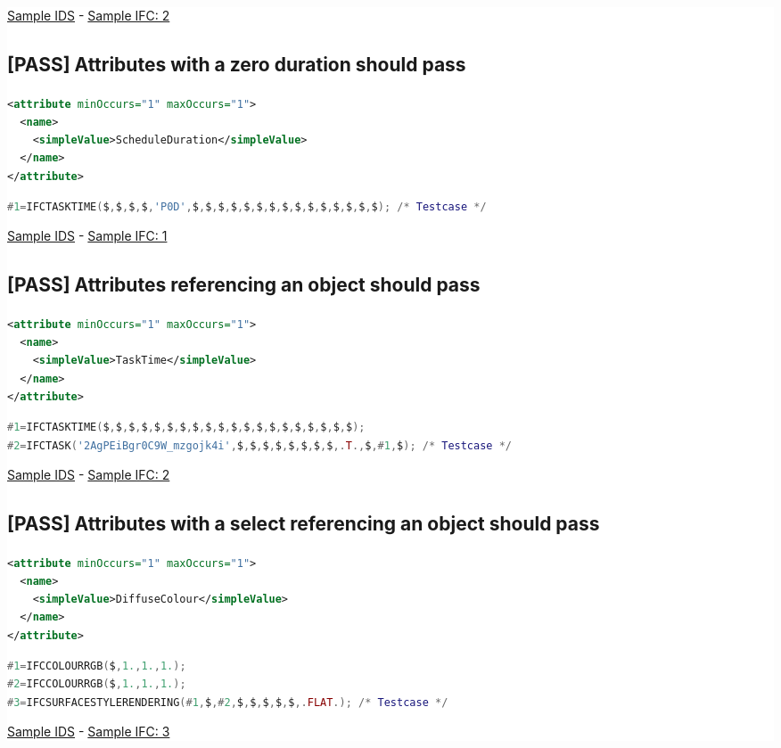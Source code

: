 [Sample IDS](fail-attributes_with_a_logical_unknown_always_fail.ids) - [Sample IFC: 2](fail-attributes_with_a_logical_unknown_always_fail.ifc)

## [PASS] Attributes with a zero duration should pass

~~~xml
<attribute minOccurs="1" maxOccurs="1">
  <name>
    <simpleValue>ScheduleDuration</simpleValue>
  </name>
</attribute>
~~~

~~~lua
#1=IFCTASKTIME($,$,$,$,'P0D',$,$,$,$,$,$,$,$,$,$,$,$,$,$,$); /* Testcase */
~~~

[Sample IDS](pass-attributes_with_a_zero_duration_should_pass.ids) - [Sample IFC: 1](pass-attributes_with_a_zero_duration_should_pass.ifc)

## [PASS] Attributes referencing an object should pass

~~~xml
<attribute minOccurs="1" maxOccurs="1">
  <name>
    <simpleValue>TaskTime</simpleValue>
  </name>
</attribute>
~~~

~~~lua
#1=IFCTASKTIME($,$,$,$,$,$,$,$,$,$,$,$,$,$,$,$,$,$,$,$);
#2=IFCTASK('2AgPEiBgr0C9W_mzgojk4i',$,$,$,$,$,$,$,$,.T.,$,#1,$); /* Testcase */
~~~

[Sample IDS](pass-attributes_referencing_an_object_should_pass.ids) - [Sample IFC: 2](pass-attributes_referencing_an_object_should_pass.ifc)

## [PASS] Attributes with a select referencing an object should pass

~~~xml
<attribute minOccurs="1" maxOccurs="1">
  <name>
    <simpleValue>DiffuseColour</simpleValue>
  </name>
</attribute>
~~~

~~~lua
#1=IFCCOLOURRGB($,1.,1.,1.);
#2=IFCCOLOURRGB($,1.,1.,1.);
#3=IFCSURFACESTYLERENDERING(#1,$,#2,$,$,$,$,$,.FLAT.); /* Testcase */
~~~

[Sample IDS](pass-attributes_with_a_select_referencing_an_object_should_pass.ids) - [Sample IFC: 3](pass-attributes_with_a_select_referencing_an_object_should_pass.ifc)
